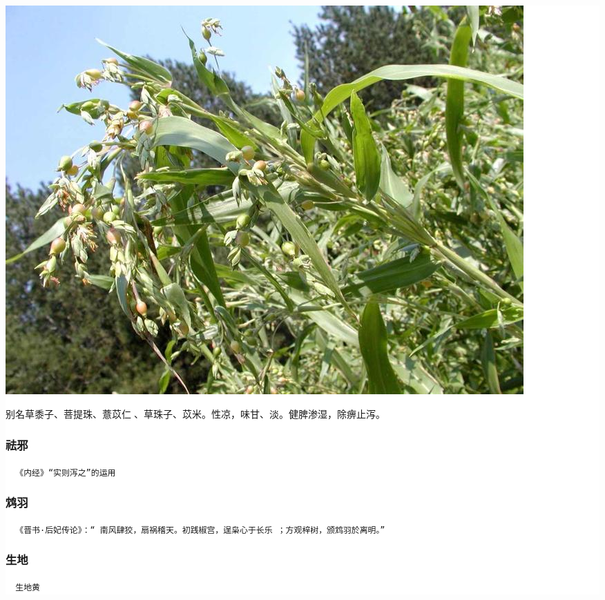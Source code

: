 ​![d5f2ba06849242e8aa4e3bdd6b477bae~tplv-xv4ileqgde-resize-w 750](assets/d5f2ba06849242e8aa4e3bdd6b477baetplv-xv4ileqgde-resize-w%20750-20240324114719-81p3kal.jpg)​

别名草黍子、菩提珠、薏苡仁 、草珠子、苡米。性凉，味甘、淡。健脾渗湿，除痹止泻。

### 祛邪

      《内经》“实则泻之”的运用

### 鸩羽

      《晋书·后妃传论》：“ 南风肆狡，扇祸稽天。初践椒宫，逞枭心于长乐 ；方观梓树，颁鸩羽於离明。”

### 生地

      生地黄
